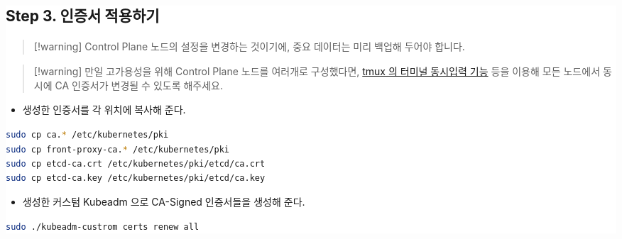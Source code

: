 ## Step 3. 인증서 적용하기

> [!warning] Control Plane 노드의 설정을 변경하는 것이기에, 중요 데이터는 미리 백업해 두어야 합니다.

> [!warning] 만일 고가용성을 위해 Control Plane 노드를 여러개로 구성했다면, [tmux 의 터미널 동시입력 기능](https://edykim.com/ko/post/simultaneous-typing-of-all-open-panes-in-tmux/) 등을 이용해 모든 노드에서 동시에 CA 인증서가 변경될 수 있도록 해주세요.

- 생성한 인증서를 각 위치에 복사해 준다.

```bash
sudo cp ca.* /etc/kubernetes/pki
sudo cp front-proxy-ca.* /etc/kubernetes/pki
sudo cp etcd-ca.crt /etc/kubernetes/pki/etcd/ca.crt
sudo cp etcd-ca.key /etc/kubernetes/pki/etcd/ca.key
```

- 생성한 커스텀 Kubeadm 으로 CA-Signed 인증서들을 생성해 준다.

```bash
sudo ./kubeadm-custrom certs renew all
```

